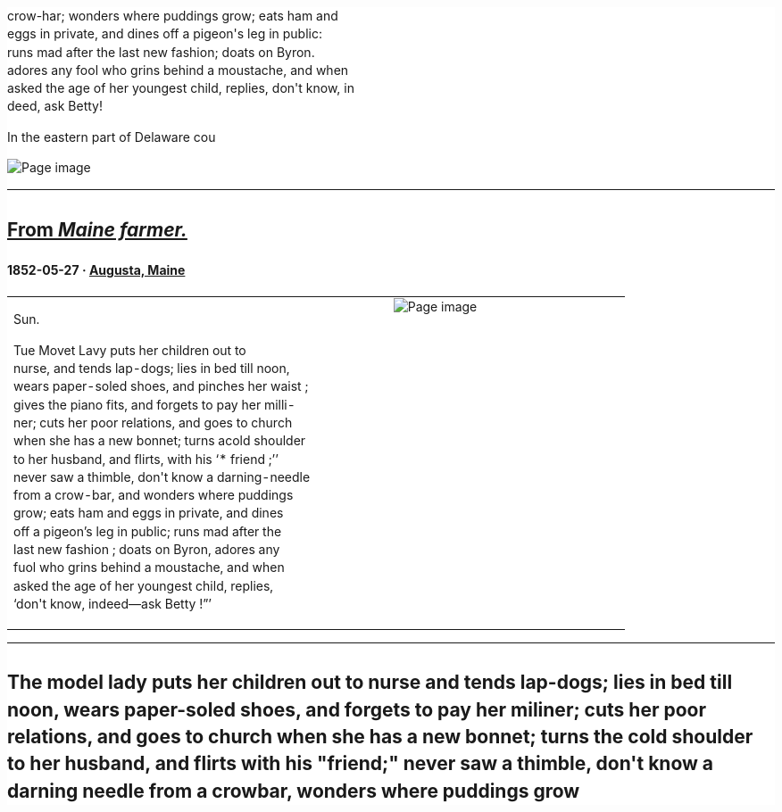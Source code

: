 crow-har; wonders where puddings grow; eats ham and  
eggs in private, and dines off a pigeon&#x27;s leg in public:  
runs mad after the last new fashion; doats on Byron.  
adores any fool who grins behind a moustache, and when  
asked the age of her youngest child, replies, don&#x27;t know, in­  
deed, ask Betty!  
  
In the eastern part of Delaware cou
</td><td style="width: 50%; max-height: 75%; margin: auto; display: block;">
<img alt="Page image" src="https://tile.loc.gov/image-services/iiif/service:ndnp:lu:batch_lu_pearse_ver01:data:sn82015753:0020219039A:1852052501:0504/pct:45.510708,79.238329,12.767710,9.152334/!600,600/0/default.jpg"/>
</td>
</tr></table>

---

## [From _Maine farmer._](https://archive.org/details/sim_maine-farmer_1852-05-27_20_22/page/n3/mode/1up?view=theater)

#### 1852-05-27 &middot; [Augusta, Maine](http://dbpedia.org/resource/Augusta%2C_Maine)

<table style="width: 100%;"><tr><td style="width: 50%">

 Sun.  
  
Tue Movet Lavy puts her children out to  
nurse, and tends lap-dogs; lies in bed till noon,  
wears paper-soled shoes, and pinches her waist ;  
gives the piano fits, and forgets to pay her milli-  
ner; cuts her poor relations, and goes to church  
when she has a new bonnet; turns acold shoulder  
to her husband, and flirts, with his ‘* friend ;’’  
never saw a thimble, don&#x27;t know a darning-needle  
from a crow-bar, and wonders where puddings  
grow; eats ham and eggs in private, and dines  
off a pigeon’s leg in public; runs mad after the  
last new fashion ; doats on Byron, adores any  
fuol who grins behind a moustache, and when  
asked the age of her youngest child, replies,  
‘don&#x27;t know, indeed—ask Betty !”’  

</td><td style="width: 50%; max-height: 75%; margin: auto; display: block;">
<img alt="Page image" src="https://iiif.archive.org/image/iiif/2/sim_maine-farmer_1852-05-27_20_22%2Fsim_maine-farmer_1852-05-27_20_22_jp2.zip%2Fsim_maine-farmer_1852-05-27_20_22_jp2%2Fsim_maine-farmer_1852-05-27_20_22_0003.jp2/pct:20.934852,87.383770,11.890890,8.949704/600,/0/default.jpg"/>
</td>
</tr></table>

---

## The model lady puts her children out to nurse and tends lap-dogs; lies in bed till noon, wears paper-soled shoes, and forgets to pay her miliner; cuts her poor relations, and goes to church when she has a new bonnet; turns the cold shoulder to her husband, and flirts with his "friend;" never saw a thimble, don't know a darning needle from a crowbar, wonders where puddings grow
